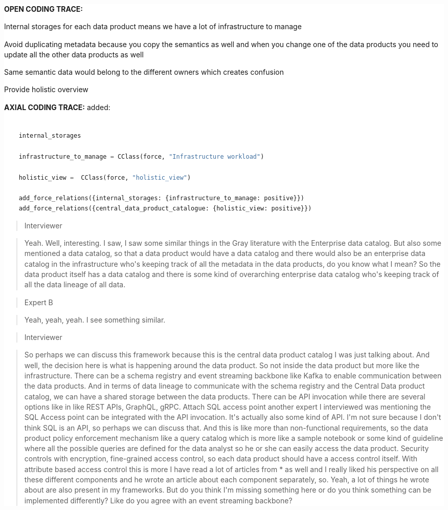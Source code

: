 **OPEN CODING TRACE:**

Internal storages for each data product means we have a lot of infrastructure to manage 

Avoid duplicating metadata because you copy the semantics as well and when you change one of the data products you need to update all the other data products as well

Same semantic data would belong to the different owners which creates confusion

Provide holistic overview 

**AXIAL CODING TRACE:**
added:
``` python
    
    internal_storages
    
    infrastructure_to_manage = CClass(force, "Infrastructure workload")
    
    holistic_view =  CClass(force, "holistic_view")
     
    add_force_relations({internal_storages: {infrastructure_to_manage: positive}}) 
    add_force_relations({central_data_product_catalogue: {holistic_view: positive}})             
``` 

> Interviewer

> Yeah. Well, interesting. I saw, I saw some similar things in the Gray literature with the Enterprise
data catalog. But also some mentioned a data catalog, so that a data product would
have a data catalog and there would also be an enterprise data catalog in the infrastructure
who's keeping track of all the metadata in the data products, do you know what I mean? So
the data product itself has a data catalog and there is some kind of overarching enterprise data
catalog who's keeping track of all the data lineage of all data.

> Expert B

> Yeah, yeah, yeah. I see something similar.

> Interviewer

> So perhaps we can discuss this framework because this is the central data product catalog I
was just talking about. And well, the decision here is what is happening around the data
product. So not inside the data product but more like the infrastructure. There can be a
schema registry and event streaming backbone like Kafka to enable communication between
the data products. And in terms of data lineage to communicate with the schema registry and
the Central Data product catalog, we can have a shared storage between the data products.
There can be API invocation while there are several options like in like REST APIs, GraphQL,
gRPC. Attach SQL access point another expert I interviewed was mentioning the SQL Access
point can be integrated with the API invocation. It's actually also some kind of API. I'm not
sure because I don't think SQL is an API, so perhaps we can discuss that. And this is like
more than non-functional requirements, so the data product policy enforcement mechanism like
a query catalog which is more like a sample notebook or some kind of guideline where all the
possible queries are defined for the data analyst so he or she can easily access the data product.
Security controls with encryption, fine-grained access control, so each data product should have
a access control itself. With attribute based access control this is more I have read a lot of
articles from * as well and I really liked his perspective on all these different components and
he wrote an article about each component separately, so. Yeah, a lot of things he wrote about
are also present in my frameworks. But do you think I'm missing something here or do you
think something can be implemented differently? Like do you agree with an event streaming
backbone?
